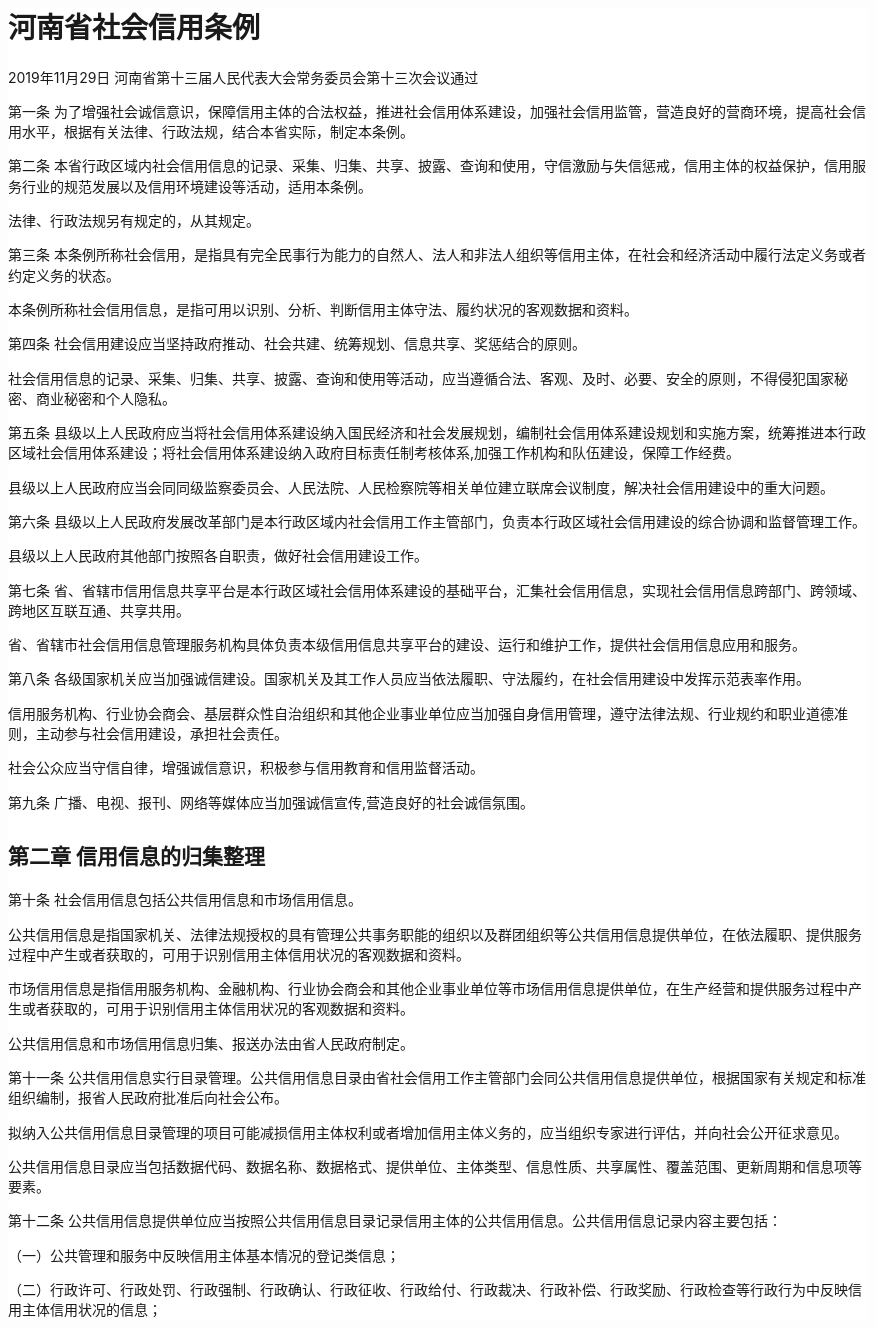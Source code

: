 # 河南省社会信用条例

2019年11月29日 河南省第十三届人民代表大会常务委员会第十三次会议通过



第一条 为了增强社会诚信意识，保障信用主体的合法权益，推进社会信用体系建设，加强社会信用监管，营造良好的营商环境，提高社会信用水平，根据有关法律、行政法规，结合本省实际，制定本条例。

第二条 本省行政区域内社会信用信息的记录、采集、归集、共享、披露、查询和使用，守信激励与失信惩戒，信用主体的权益保护，信用服务行业的规范发展以及信用环境建设等活动，适用本条例。

法律、行政法规另有规定的，从其规定。

第三条 本条例所称社会信用，是指具有完全民事行为能力的自然人、法人和非法人组织等信用主体，在社会和经济活动中履行法定义务或者约定义务的状态。

本条例所称社会信用信息，是指可用以识别、分析、判断信用主体守法、履约状况的客观数据和资料。

第四条 社会信用建设应当坚持政府推动、社会共建、统筹规划、信息共享、奖惩结合的原则。

社会信用信息的记录、采集、归集、共享、披露、查询和使用等活动，应当遵循合法、客观、及时、必要、安全的原则，不得侵犯国家秘密、商业秘密和个人隐私。

第五条 县级以上人民政府应当将社会信用体系建设纳入国民经济和社会发展规划，编制社会信用体系建设规划和实施方案，统筹推进本行政区域社会信用体系建设；将社会信用体系建设纳入政府目标责任制考核体系,加强工作机构和队伍建设，保障工作经费。

县级以上人民政府应当会同同级监察委员会、人民法院、人民检察院等相关单位建立联席会议制度，解决社会信用建设中的重大问题。

第六条 县级以上人民政府发展改革部门是本行政区域内社会信用工作主管部门，负责本行政区域社会信用建设的综合协调和监督管理工作。

县级以上人民政府其他部门按照各自职责，做好社会信用建设工作。

第七条 省、省辖市信用信息共享平台是本行政区域社会信用体系建设的基础平台，汇集社会信用信息，实现社会信用信息跨部门、跨领域、跨地区互联互通、共享共用。

省、省辖市社会信用信息管理服务机构具体负责本级信用信息共享平台的建设、运行和维护工作，提供社会信用信息应用和服务。

第八条 各级国家机关应当加强诚信建设。国家机关及其工作人员应当依法履职、守法履约，在社会信用建设中发挥示范表率作用。

信用服务机构、行业协会商会、基层群众性自治组织和其他企业事业单位应当加强自身信用管理，遵守法律法规、行业规约和职业道德准则，主动参与社会信用建设，承担社会责任。

社会公众应当守信自律，增强诚信意识，积极参与信用教育和信用监督活动。

第九条 广播、电视、报刊、网络等媒体应当加强诚信宣传,营造良好的社会诚信氛围。

## 第二章  信用信息的归集整理

第十条 社会信用信息包括公共信用信息和市场信用信息。

公共信用信息是指国家机关、法律法规授权的具有管理公共事务职能的组织以及群团组织等公共信用信息提供单位，在依法履职、提供服务过程中产生或者获取的，可用于识别信用主体信用状况的客观数据和资料。

市场信用信息是指信用服务机构、金融机构、行业协会商会和其他企业事业单位等市场信用信息提供单位，在生产经营和提供服务过程中产生或者获取的，可用于识别信用主体信用状况的客观数据和资料。

公共信用信息和市场信用信息归集、报送办法由省人民政府制定。

第十一条 公共信用信息实行目录管理。公共信用信息目录由省社会信用工作主管部门会同公共信用信息提供单位，根据国家有关规定和标准组织编制，报省人民政府批准后向社会公布。

拟纳入公共信用信息目录管理的项目可能减损信用主体权利或者增加信用主体义务的，应当组织专家进行评估，并向社会公开征求意见。

公共信用信息目录应当包括数据代码、数据名称、数据格式、提供单位、主体类型、信息性质、共享属性、覆盖范围、更新周期和信息项等要素。

第十二条 公共信用信息提供单位应当按照公共信用信息目录记录信用主体的公共信用信息。公共信用信息记录内容主要包括：

（一）公共管理和服务中反映信用主体基本情况的登记类信息；

（二）行政许可、行政处罚、行政强制、行政确认、行政征收、行政给付、行政裁决、行政补偿、行政奖励、行政检查等行政行为中反映信用主体信用状况的信息；
